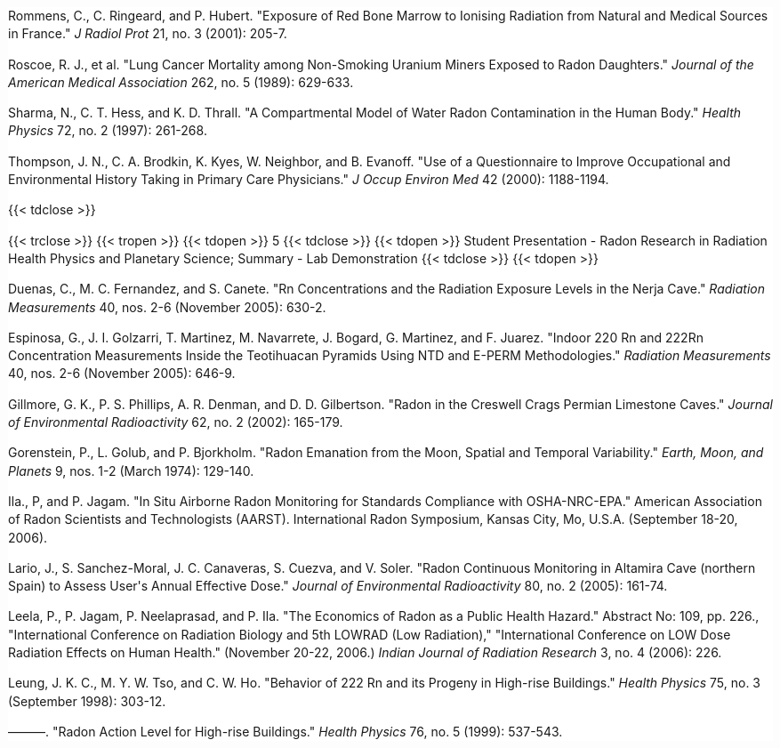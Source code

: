 Rommens, C., C. Ringeard, and P. Hubert. "Exposure of Red Bone Marrow to Ionising Radiation from Natural and Medical Sources in France." _J Radiol Prot_ 21, no. 3 (2001): 205-7.

Roscoe, R. J., et al. "Lung Cancer Mortality among Non-Smoking Uranium Miners Exposed to Radon Daughters." _Journal of the American Medical Association_ 262, no. 5 (1989): 629-633.

Sharma, N., C. T. Hess, and K. D. Thrall. "A Compartmental Model of Water Radon Contamination in the Human Body." _Health Physics_ 72, no. 2 (1997): 261-268.

Thompson, J. N., C. A. Brodkin, K. Kyes, W. Neighbor, and B. Evanoff. "Use of a Questionnaire to Improve Occupational and Environmental History Taking in Primary Care Physicians." _J Occup Environ Med_ 42 (2000): 1188-1194.


{{< tdclose >}}

{{< trclose >}}
{{< tropen >}}
{{< tdopen >}}
5
{{< tdclose >}}
{{< tdopen >}}
Student Presentation - Radon Research in Radiation Health Physics and Planetary Science; Summary - Lab Demonstration
{{< tdclose >}}
{{< tdopen >}}


Duenas, C., M. C. Fernandez, and S. Canete. "Rn Concentrations and the Radiation Exposure Levels in the Nerja Cave." _Radiation Measurements_ 40, nos. 2-6 (November 2005): 630-2.

Espinosa, G., J. I. Golzarri, T. Martinez, M. Navarrete, J. Bogard, G. Martinez, and F. Juarez. "Indoor 220 Rn and 222Rn Concentration Measurements Inside the Teotihuacan Pyramids Using NTD and E-PERM Methodologies." _Radiation Measurements_ 40, nos. 2-6 (November 2005): 646-9.

Gillmore, G. K., P. S. Phillips, A. R. Denman, and D. D. Gilbertson. "Radon in the Creswell Crags Permian Limestone Caves." _Journal of Environmental Radioactivity_ 62, no. 2 (2002): 165-179.

Gorenstein, P., L. Golub, and P. Bjorkholm. "Radon Emanation from the Moon, Spatial and Temporal Variability." _Earth, Moon, and Planets_ 9, nos. 1-2 (March 1974): 129-140.

Ila., P, and P. Jagam. "In Situ Airborne Radon Monitoring for Standards Compliance with OSHA-NRC-EPA." American Association of Radon Scientists and Technologists (AARST). International Radon Symposium, Kansas City, Mo, U.S.A. (September 18-20, 2006).

Lario, J., S. Sanchez-Moral, J. C. Canaveras, S. Cuezva, and V. Soler. "Radon Continuous Monitoring in Altamira Cave (northern Spain) to Assess User's Annual Effective Dose." _Journal of Environmental Radioactivity_ 80, no. 2 (2005): 161-74.

Leela, P., P. Jagam, P. Neelaprasad, and P. Ila. "The Economics of Radon as a Public Health Hazard." Abstract No: 109, pp. 226., "International Conference on Radiation Biology and 5th LOWRAD (Low Radiation)," "International Conference on LOW Dose Radiation Effects on Human Health." (November 20-22, 2006.) _Indian Journal of Radiation Research_ 3, no. 4 (2006): 226.

Leung, J. K. C., M. Y. W. Tso, and C. W. Ho. "Behavior of 222 Rn and its Progeny in High-rise Buildings." _Health Physics_ 75, no. 3 (September 1998): 303-12.

———. "Radon Action Level for High-rise Buildings." _Health Physics_ 76, no. 5 (1999): 537-543.
